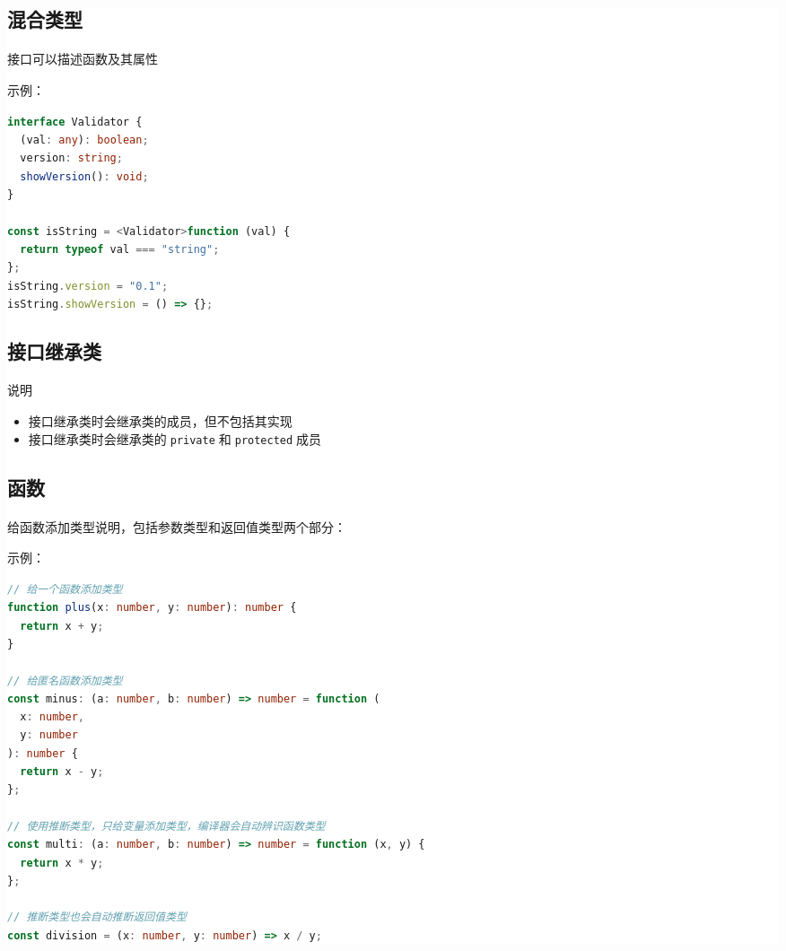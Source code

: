 ## 混合类型

接口可以描述函数及其属性

示例：

```ts
interface Validator {
  (val: any): boolean;
  version: string;
  showVersion(): void;
}

const isString = <Validator>function (val) {
  return typeof val === "string";
};
isString.version = "0.1";
isString.showVersion = () => {};
```

## 接口继承类

说明

- 接口继承类时会继承类的成员，但不包括其实现
- 接口继承类时会继承类的 `private` 和 `protected` 成员

## 函数

给函数添加类型说明，包括参数类型和返回值类型两个部分：

示例：

```ts
// 给一个函数添加类型
function plus(x: number, y: number): number {
  return x + y;
}

// 给匿名函数添加类型
const minus: (a: number, b: number) => number = function (
  x: number,
  y: number
): number {
  return x - y;
};

// 使用推断类型，只给变量添加类型，编译器会自动辨识函数类型
const multi: (a: number, b: number) => number = function (x, y) {
  return x * y;
};

// 推断类型也会自动推断返回值类型
const division = (x: number, y: number) => x / y;
```
